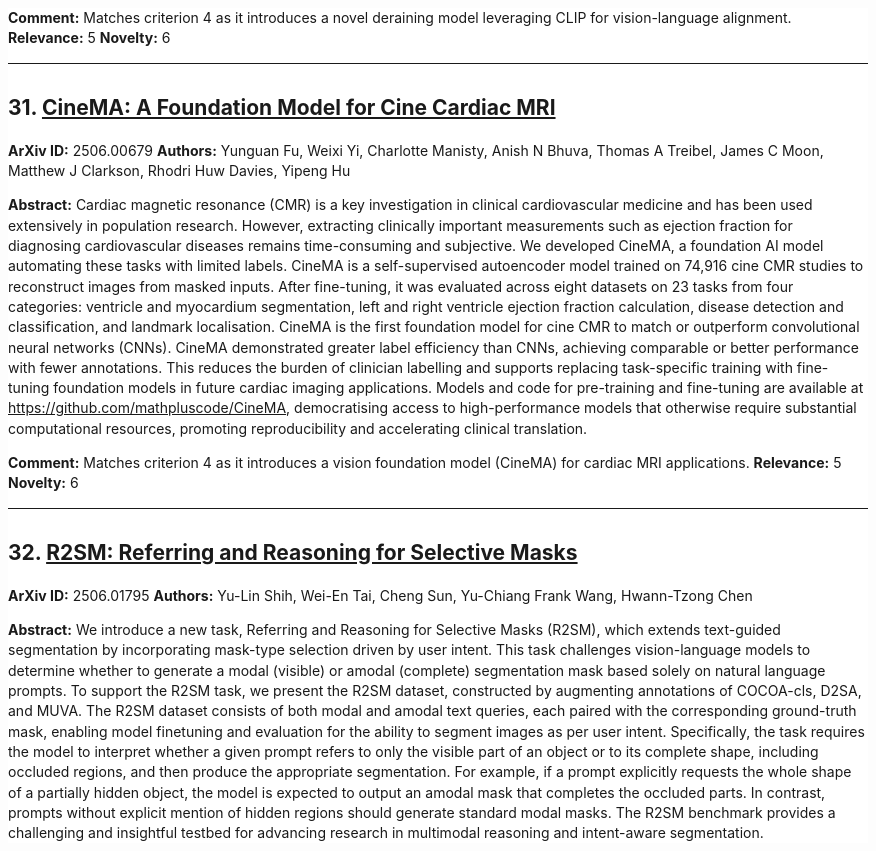 **Comment:** Matches criterion 4 as it introduces a novel deraining model leveraging CLIP for vision-language alignment.
**Relevance:** 5
**Novelty:** 6

---

## 31. [CineMA: A Foundation Model for Cine Cardiac MRI](https://arxiv.org/abs/2506.00679) <a id="link31"></a>
**ArXiv ID:** 2506.00679
**Authors:** Yunguan Fu, Weixi Yi, Charlotte Manisty, Anish N Bhuva, Thomas A Treibel, James C Moon, Matthew J Clarkson, Rhodri Huw Davies, Yipeng Hu

**Abstract:**  Cardiac magnetic resonance (CMR) is a key investigation in clinical cardiovascular medicine and has been used extensively in population research. However, extracting clinically important measurements such as ejection fraction for diagnosing cardiovascular diseases remains time-consuming and subjective. We developed CineMA, a foundation AI model automating these tasks with limited labels. CineMA is a self-supervised autoencoder model trained on 74,916 cine CMR studies to reconstruct images from masked inputs. After fine-tuning, it was evaluated across eight datasets on 23 tasks from four categories: ventricle and myocardium segmentation, left and right ventricle ejection fraction calculation, disease detection and classification, and landmark localisation. CineMA is the first foundation model for cine CMR to match or outperform convolutional neural networks (CNNs). CineMA demonstrated greater label efficiency than CNNs, achieving comparable or better performance with fewer annotations. This reduces the burden of clinician labelling and supports replacing task-specific training with fine-tuning foundation models in future cardiac imaging applications. Models and code for pre-training and fine-tuning are available at https://github.com/mathpluscode/CineMA, democratising access to high-performance models that otherwise require substantial computational resources, promoting reproducibility and accelerating clinical translation.

**Comment:** Matches criterion 4 as it introduces a vision foundation model (CineMA) for cardiac MRI applications.
**Relevance:** 5
**Novelty:** 6

---

## 32. [R2SM: Referring and Reasoning for Selective Masks](https://arxiv.org/abs/2506.01795) <a id="link32"></a>
**ArXiv ID:** 2506.01795
**Authors:** Yu-Lin Shih, Wei-En Tai, Cheng Sun, Yu-Chiang Frank Wang, Hwann-Tzong Chen

**Abstract:**  We introduce a new task, Referring and Reasoning for Selective Masks (R2SM), which extends text-guided segmentation by incorporating mask-type selection driven by user intent. This task challenges vision-language models to determine whether to generate a modal (visible) or amodal (complete) segmentation mask based solely on natural language prompts. To support the R2SM task, we present the R2SM dataset, constructed by augmenting annotations of COCOA-cls, D2SA, and MUVA. The R2SM dataset consists of both modal and amodal text queries, each paired with the corresponding ground-truth mask, enabling model finetuning and evaluation for the ability to segment images as per user intent. Specifically, the task requires the model to interpret whether a given prompt refers to only the visible part of an object or to its complete shape, including occluded regions, and then produce the appropriate segmentation. For example, if a prompt explicitly requests the whole shape of a partially hidden object, the model is expected to output an amodal mask that completes the occluded parts. In contrast, prompts without explicit mention of hidden regions should generate standard modal masks. The R2SM benchmark provides a challenging and insightful testbed for advancing research in multimodal reasoning and intent-aware segmentation.
